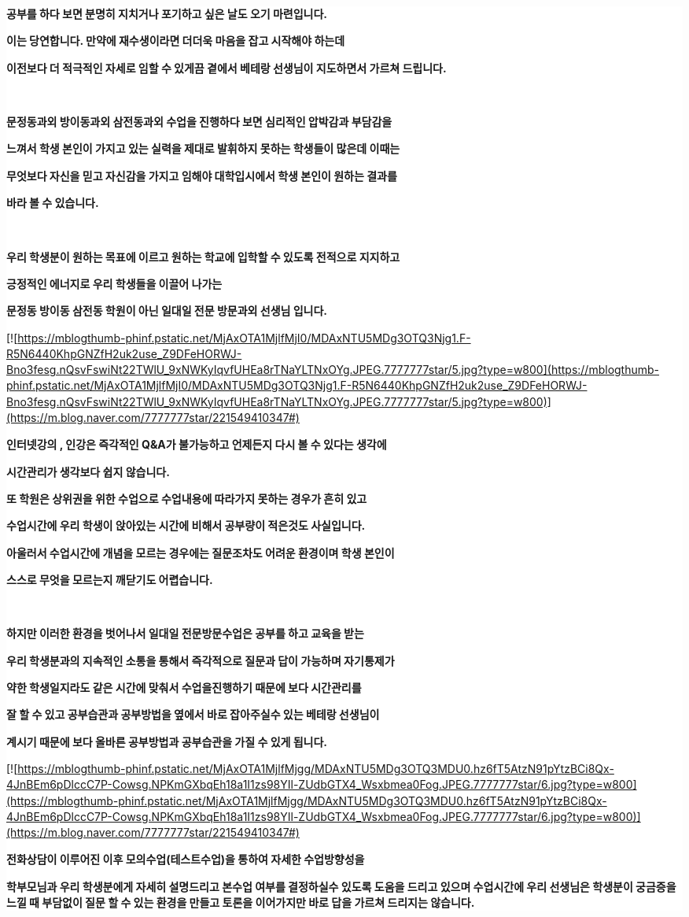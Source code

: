 **공부를 하다 보면 분명히 지치거나 포기하고 싶은 날도 오기 마련입니다.**

**이는 당연합니다. 만약에 재수생이라면 더더욱 마음을 잡고 시작해야 하는데**

**이전보다 더 적극적인 자세로 임할 수 있게끔 곁에서 베테랑 선생님이 지도하면서 가르쳐 드립니다.**

**​**

**문정동과외 방이동과외 삼전동과외 수업을 진행하다 보면 심리적인 압박감과 부담감을**

**느껴서 학생 본인이 가지고 있는 실력을 제대로 발휘하지 못하는 학생들이 많은데 이때는**

**무엇보다 자신을 믿고 자신감을 가지고 임해야 대학입시에서 학생 본인이 원하는 결과를**

**바라 볼 수 있습니다.**

**​**

**우리 학생분이 원하는 목표에 이르고 원하는 학교에 입학할 수 있도록 전적으로 지지하고**

**긍정적인 에너지로 우리 학생들을 이끌어 나가는**

**문정동 방이동 삼전동 학원이 아닌 일대일 전문 방문과외 선생님 입니다.**

 [![https://mblogthumb-phinf.pstatic.net/MjAxOTA1MjlfMjI0/MDAxNTU5MDg3OTQ3Njg1.F-R5N6440KhpGNZfH2uk2use_Z9DFeHORWJ-Bno3fesg.nQsvFswiNt22TWlU_9xNWKyIqvfUHEa8rTNaYLTNxOYg.JPEG.7777777star/5.jpg?type=w800](https://mblogthumb-phinf.pstatic.net/MjAxOTA1MjlfMjI0/MDAxNTU5MDg3OTQ3Njg1.F-R5N6440KhpGNZfH2uk2use_Z9DFeHORWJ-Bno3fesg.nQsvFswiNt22TWlU_9xNWKyIqvfUHEa8rTNaYLTNxOYg.JPEG.7777777star/5.jpg?type=w800)](https://m.blog.naver.com/7777777star/221549410347#) 

**인터넷강의 , 인강은 즉각적인 Q&A가 불가능하고 언제든지 다시 볼 수 있다는 생각에**

**시간관리가 생각보다 쉽지 않습니다.**

**또 학원은 상위권을 위한 수업으로 수업내용에 따라가지 못하는 경우가 흔히 있고**

**수업시간에 우리 학생이 앉아있는 시간에 비해서 공부량이 적은것도 사실입니다.**

**아울러서 수업시간에 개념을 모르는 경우에는 질문조차도 어려운 환경이며 학생 본인이**

**스스로 무엇을 모르는지 깨닫기도 어렵습니다.**

**​**

**하지만 이러한 환경을 벗어나서 일대일 전문방문수업은 공부를 하고 교육을 받는**

**우리 학생분과의 지속적인 소통을 통해서 즉각적으로 질문과 답이 가능하며 자기통제가**

**약한 학생일지라도 같은 시간에 맞춰서 수업을진행하기 때문에 보다 시간관리를**

**잘 할 수 있고 공부습관과 공부방법을 옆에서 바로 잡아주실수 있는 베테랑 선생님이**

**계시기 때문에 보다 올바른 공부방법과 공부습관을 가질 수 있게 됩니다.**

 [![https://mblogthumb-phinf.pstatic.net/MjAxOTA1MjlfMjgg/MDAxNTU5MDg3OTQ3MDU0.hz6fT5AtzN91pYtzBCi8Qx-4JnBEm6pDlccC7P-Cowsg.NPKmGXbqEh18a1I1zs98YIl-ZUdbGTX4_Wsxbmea0Fog.JPEG.7777777star/6.jpg?type=w800](https://mblogthumb-phinf.pstatic.net/MjAxOTA1MjlfMjgg/MDAxNTU5MDg3OTQ3MDU0.hz6fT5AtzN91pYtzBCi8Qx-4JnBEm6pDlccC7P-Cowsg.NPKmGXbqEh18a1I1zs98YIl-ZUdbGTX4_Wsxbmea0Fog.JPEG.7777777star/6.jpg?type=w800)](https://m.blog.naver.com/7777777star/221549410347#) 

**전화상담이 이루어진 이후 모의수업(테스트수업)을 통하여 자세한 수업방향성을**

**학부모님과 우리 학생분에게 자세히 설명드리고 본수업 여부를 결정하실수 있도록 도움을 드리고 있으며 수업시간에 우리 선생님은 학생분이 궁금증을 느낄 때 부담없이 질문 할 수 있는 환경을 만들고 토론을 이어가지만 바로 답을 가르쳐 드리지는 않습니다.**
